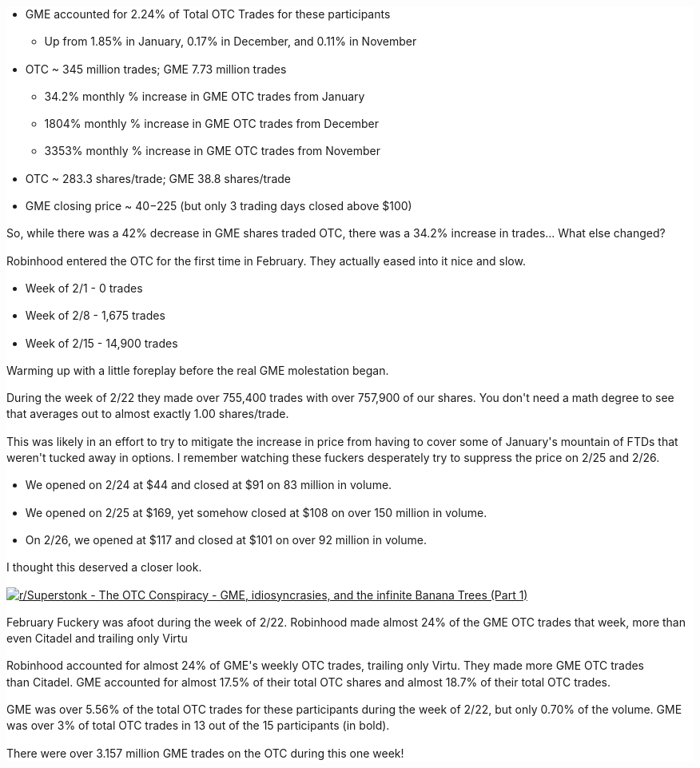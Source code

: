 -   GME accounted for 2.24% of Total OTC Trades for these participants

    -   Up from 1.85% in January, 0.17% in December, and 0.11% in November

-   OTC ~ 345 million trades; GME 7.73 million trades

    -   34.2% monthly % increase in GME OTC trades from January

    -   1804% monthly % increase in GME OTC trades from December

    -   3353% monthly % increase in GME OTC trades from November

-   OTC ~ 283.3 shares/trade; GME 38.8 shares/trade

-   GME closing price ~ $40-$225 (but only 3 trading days closed above $100)

So, while there was a 42% decrease in GME shares traded OTC, there was a 34.2% increase in trades... What else changed?

Robinhood entered the OTC for the first time in February. They actually eased into it nice and slow.

-   Week of 2/1 - 0 trades

-   Week of 2/8 - 1,675 trades

-   Week of 2/15 - 14,900 trades

Warming up with a little foreplay before the real GME molestation began.

During the week of 2/22 they made over 755,400 trades with over 757,900 of our shares. You don't need a math degree to see that averages out to almost exactly 1.00 shares/trade.

This was likely in an effort to try to mitigate the increase in price from having to cover some of January's mountain of FTDs that weren't tucked away in options. I remember watching these fuckers desperately try to suppress the price on 2/25 and 2/26.

-   We opened on 2/24 at $44 and closed at $91 on 83 million in volume.

-   We opened on 2/25 at $169, yet somehow closed at $108 on over 150 million in volume.

-   On 2/26, we opened at $117 and closed at $101 on over 92 million in volume.

I thought this deserved a closer look.

[![r/Superstonk - The OTC Conspiracy - GME, idiosyncrasies, and the infinite Banana Trees (Part 1)](https://preview.redd.it/ci4tbrc4a9971.png?width=1715&format=png&auto=webp&s=0b2049cab89ede5ab148f33a867774c890431c51)](https://preview.redd.it/ci4tbrc4a9971.png?width=1715&format=png&auto=webp&s=0b2049cab89ede5ab148f33a867774c890431c51)

February Fuckery was afoot during the week of 2/22. Robinhood made almost 24% of the GME OTC trades that week, more than even Citadel and trailing only Virtu

Robinhood accounted for almost 24% of GME's weekly OTC trades, trailing only Virtu. They made more GME OTC trades than Citadel. GME accounted for almost 17.5% of their total OTC shares and almost 18.7% of their total OTC trades.

GME was over 5.56% of the total OTC trades for these participants during the week of 2/22, but only 0.70% of the volume. GME was over 3% of total OTC trades in 13 out of the 15 participants (in bold).

There were over 3.157 million GME trades on the OTC during this one week!

